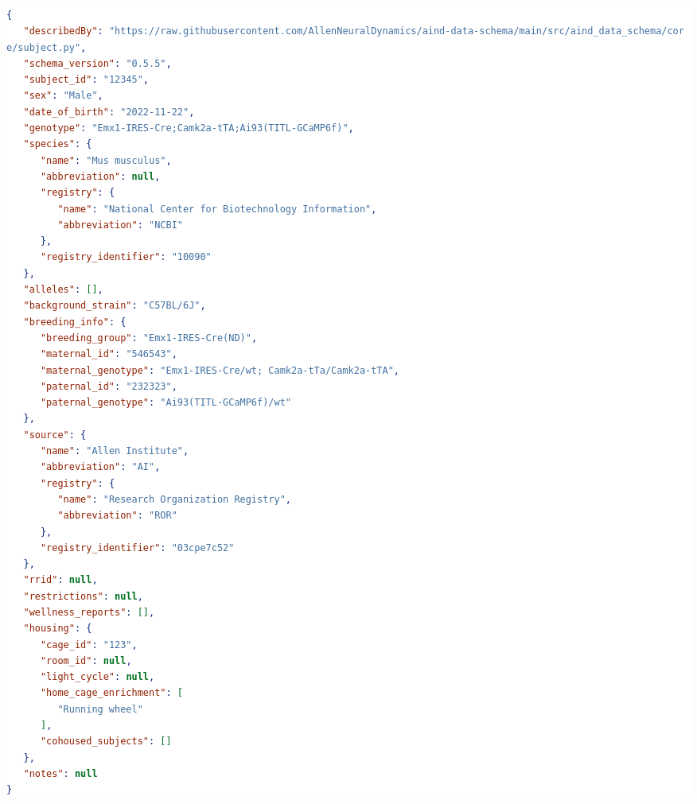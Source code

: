 ```json
{
   "describedBy": "https://raw.githubusercontent.com/AllenNeuralDynamics/aind-data-schema/main/src/aind_data_schema/core/subject.py",
   "schema_version": "0.5.5",
   "subject_id": "12345",
   "sex": "Male",
   "date_of_birth": "2022-11-22",
   "genotype": "Emx1-IRES-Cre;Camk2a-tTA;Ai93(TITL-GCaMP6f)",
   "species": {
      "name": "Mus musculus",
      "abbreviation": null,
      "registry": {
         "name": "National Center for Biotechnology Information",
         "abbreviation": "NCBI"
      },
      "registry_identifier": "10090"
   },
   "alleles": [],
   "background_strain": "C57BL/6J",
   "breeding_info": {
      "breeding_group": "Emx1-IRES-Cre(ND)",
      "maternal_id": "546543",
      "maternal_genotype": "Emx1-IRES-Cre/wt; Camk2a-tTa/Camk2a-tTA",
      "paternal_id": "232323",
      "paternal_genotype": "Ai93(TITL-GCaMP6f)/wt"
   },
   "source": {
      "name": "Allen Institute",
      "abbreviation": "AI",
      "registry": {
         "name": "Research Organization Registry",
         "abbreviation": "ROR"
      },
      "registry_identifier": "03cpe7c52"
   },
   "rrid": null,
   "restrictions": null,
   "wellness_reports": [],
   "housing": {
      "cage_id": "123",
      "room_id": null,
      "light_cycle": null,
      "home_cage_enrichment": [
         "Running wheel"
      ],
      "cohoused_subjects": []
   },
   "notes": null
}
```
